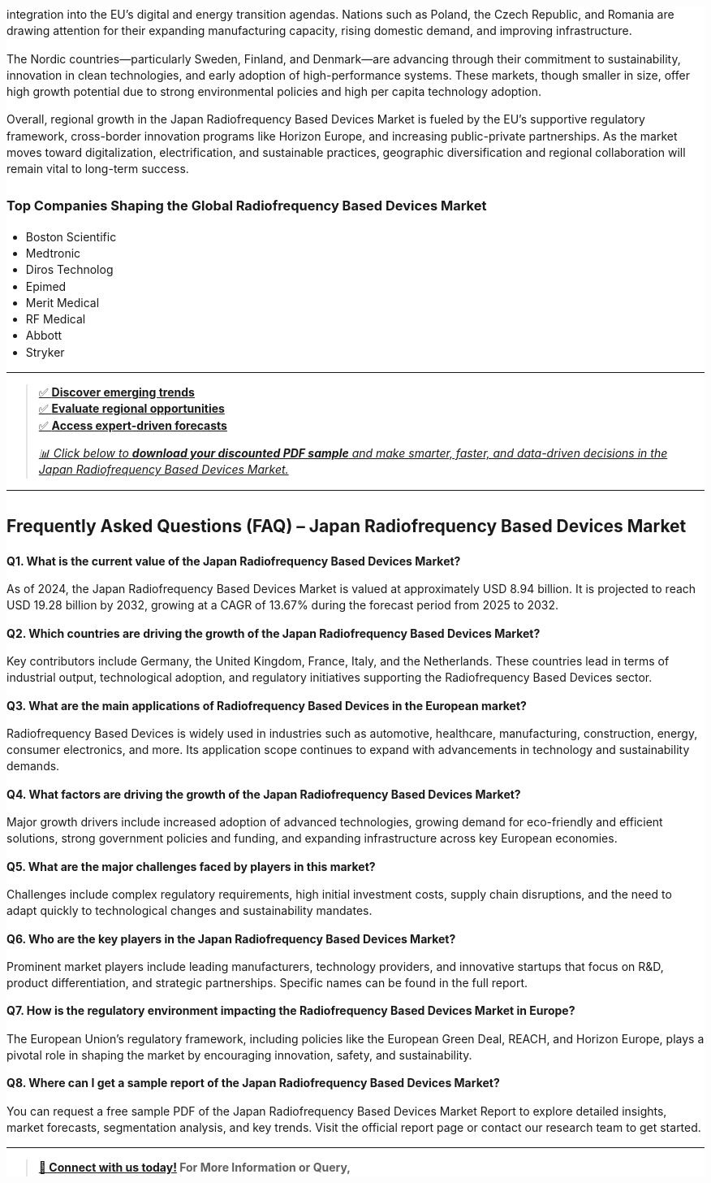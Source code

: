 integration into the EU&rsquo;s digital and energy transition agendas. Nations such as Poland, the Czech Republic, and Romania are drawing attention for their expanding manufacturing capacity, rising domestic demand, and improving infrastructure.</p><p>The Nordic countries&mdash;particularly Sweden, Finland, and Denmark&mdash;are advancing through their commitment to sustainability, innovation in clean technologies, and early adoption of high-performance systems. These markets, though smaller in size, offer high growth potential due to strong environmental policies and high per capita technology adoption.</p><p>Overall, regional growth in the Japan Radiofrequency Based Devices Market is fueled by the EU&rsquo;s supportive regulatory framework, cross-border innovation programs like Horizon Europe, and increasing public-private partnerships. As the market moves toward digitalization, electrification, and sustainable practices, geographic diversification and regional collaboration will remain vital to long-term success.</p><p><h3>Top Companies Shaping the Global Radiofrequency Based Devices Market </h3><ul><li>Boston Scientific</li><li>Medtronic</li><li>Diros Technolog</li><li>Epimed</li><li>Merit Medical</li><li>RF Medical</li><li>Abbott</li><li>Stryker</li></ul></p><hr /><blockquote><p><a href="https://www.marketresearchintellect.com/ask-for-discount/?rid=295751&amp;amp;utm_source=Github-R&amp;amp;utm_medium=824">✅ <strong data-start="617" data-end="645">Discover emerging trends</strong></a><br data-start="645" data-end="648" /><a href="https://www.marketresearchintellect.com/ask-for-discount/?rid=295751&amp;amp;utm_source=Github-R&amp;amp;utm_medium=824"> ✅ <strong data-start="650" data-end="685">Evaluate regional opportunities</strong></a><br data-start="685" data-end="688" /><a href="https://www.marketresearchintellect.com/ask-for-discount/?rid=295751&amp;amp;utm_source=Github-R&amp;amp;utm_medium=824"> ✅ <strong data-start="690" data-end="724">Access expert-driven forecasts</strong></a></p><p class="" data-start="728" data-end="864"><em><a href="https://www.marketresearchintellect.com/ask-for-discount/?rid=295751&amp;amp;utm_source=Github-R&amp;amp;utm_medium=824">📊 Click below to <strong data-start="746" data-end="785">download your discounted PDF sample</strong> and make smarter, faster, and data-driven decisions in the Japan Radiofrequency Based Devices Market.</a></em></p></blockquote><hr /><h2>Frequently Asked Questions (FAQ) &ndash; Japan Radiofrequency Based Devices Market</h2><p><strong>Q1. What is the current value of the Japan Radiofrequency Based Devices Market?</strong></p><p>As of 2024, the Japan Radiofrequency Based Devices Market is valued at approximately USD 8.94 billion. It is projected to reach USD 19.28 billion by 2032, growing at a CAGR of 13.67% during the forecast period from 2025 to 2032.</p><p><strong>Q2. Which countries are driving the growth of the Japan Radiofrequency Based Devices Market?</strong></p><p>Key contributors include Germany, the United Kingdom, France, Italy, and the Netherlands. These countries lead in terms of industrial output, technological adoption, and regulatory initiatives supporting the Radiofrequency Based Devices sector.</p><p><strong>Q3. What are the main applications of Radiofrequency Based Devices in the European market?</strong></p><p>Radiofrequency Based Devices is widely used in industries such as automotive, healthcare, manufacturing, construction, energy, consumer electronics, and more. Its application scope continues to expand with advancements in technology and sustainability demands.</p><p><strong>Q4. What factors are driving the growth of the Japan Radiofrequency Based Devices Market?</strong></p><p>Major growth drivers include increased adoption of advanced technologies, growing demand for eco-friendly and efficient solutions, strong government policies and funding, and expanding infrastructure across key European economies.</p><p><strong>Q5. What are the major challenges faced by players in this market?</strong></p><p>Challenges include complex regulatory requirements, high initial investment costs, supply chain disruptions, and the need to adapt quickly to technological changes and sustainability mandates.</p><p><strong>Q6. Who are the key players in the Japan Radiofrequency Based Devices Market?</strong></p><p>Prominent market players include leading manufacturers, technology providers, and innovative startups that focus on R&amp;D, product differentiation, and strategic partnerships. Specific names can be found in the full report.</p><p><strong>Q7. How is the regulatory environment impacting the Radiofrequency Based Devices Market in Europe?</strong></p><p>The European Union&rsquo;s regulatory framework, including policies like the European Green Deal, REACH, and Horizon Europe, plays a pivotal role in shaping the market by encouraging innovation, safety, and sustainability.</p><p><strong>Q8. Where can I get a sample report of the Japan Radiofrequency Based Devices Market?</strong></p><p>You can request a free sample PDF of the Japan Radiofrequency Based Devices Market Report to explore detailed insights, market forecasts, segmentation analysis, and key trends. Visit the official report page or contact our research team to get started.</p><hr /><blockquote><p><span class="font-[700]"><strong><a href="https://www.marketresearchintellect.com/product/global-radiofrequency-based-devices-market-size-and-forecast/?utm_source=Linkedin&utm_medium=824">📩 Connect with us today!</a> For More Information or Query,